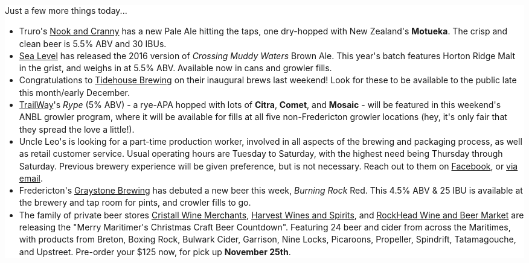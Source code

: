 
Just a few more things today...


- Truro's [Nook and Cranny](http://thenookandcranny.ca/) has a new Pale Ale hitting the taps, one dry-hopped with New Zealand's **Motueka**. The crisp and clean beer is 5.5% ABV and 30 IBUs.
- [Sea Level](http://www.sealevelbrewing.com/) has released the 2016 version of _Crossing Muddy Waters_ Brown Ale. This year's batch features Horton Ridge Malt in the grist, and weighs in at 5.5% ABV. Available now in cans and growler fills.
- Congratulations to [Tidehouse Brewing](http://facebook.com/tidehousebrewingcompany/) on their inaugural brews last weekend! Look for these to be available to the public late this month/early December.
- [TrailWay](http://www.trailwaybrewing.com/)'s _Rype_ (5% ABV) - a rye-APA hopped with lots of **Citra**, **Comet**, and **Mosaic** - will be featured in this weekend's ANBL growler program, where it will be available for fills at all five non-Fredericton growler locations (hey, it's only fair that they spread the love a little!).
- Uncle Leo's is looking for a part-time production worker, involved in all aspects of the brewing and packaging process, as well as retail customer service. Usual operating hours are Tuesday to Saturday, with the highest need being Thursday through Saturday. Previous brewery experience will be given preference, but is not necessary. Reach out to them on [Facebook](https://www.facebook.com/UncleLeosBrewery/?fref=ts), or [via email](mailto:whiffens@eastlink.ca).
- Fredericton's [Graystone Brewing](http://graystonebrewing.com/) has debuted a new beer this week, _Burning Rock_ Red. This 4.5% ABV & 25 IBU is available at the brewery and tap room for pints, and crowler fills to go.
- The family of private beer stores [Cristall Wine Merchants](http://www.cristallwinemerchants.com), [Harvest Wines and Spirits](http://www.harvestwines.ca/store/), and [RockHead Wine and Beer Market](http://www.rockhead.ca/) are releasing the "Merry Maritimer's Christmas Craft Beer Countdown". Featuring 24 beer and cider from across the Maritimes, with products from Breton, Boxing Rock, Bulwark Cider, Garrison, Nine Locks, Picaroons, Propeller, Spindrift, Tatamagouche, and Upstreet. Pre-order your $125 now, for pick up **November 25th**.
